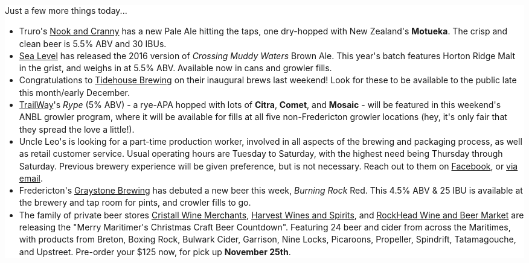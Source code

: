 
Just a few more things today...


- Truro's [Nook and Cranny](http://thenookandcranny.ca/) has a new Pale Ale hitting the taps, one dry-hopped with New Zealand's **Motueka**. The crisp and clean beer is 5.5% ABV and 30 IBUs.
- [Sea Level](http://www.sealevelbrewing.com/) has released the 2016 version of _Crossing Muddy Waters_ Brown Ale. This year's batch features Horton Ridge Malt in the grist, and weighs in at 5.5% ABV. Available now in cans and growler fills.
- Congratulations to [Tidehouse Brewing](http://facebook.com/tidehousebrewingcompany/) on their inaugural brews last weekend! Look for these to be available to the public late this month/early December.
- [TrailWay](http://www.trailwaybrewing.com/)'s _Rype_ (5% ABV) - a rye-APA hopped with lots of **Citra**, **Comet**, and **Mosaic** - will be featured in this weekend's ANBL growler program, where it will be available for fills at all five non-Fredericton growler locations (hey, it's only fair that they spread the love a little!).
- Uncle Leo's is looking for a part-time production worker, involved in all aspects of the brewing and packaging process, as well as retail customer service. Usual operating hours are Tuesday to Saturday, with the highest need being Thursday through Saturday. Previous brewery experience will be given preference, but is not necessary. Reach out to them on [Facebook](https://www.facebook.com/UncleLeosBrewery/?fref=ts), or [via email](mailto:whiffens@eastlink.ca).
- Fredericton's [Graystone Brewing](http://graystonebrewing.com/) has debuted a new beer this week, _Burning Rock_ Red. This 4.5% ABV & 25 IBU is available at the brewery and tap room for pints, and crowler fills to go.
- The family of private beer stores [Cristall Wine Merchants](http://www.cristallwinemerchants.com), [Harvest Wines and Spirits](http://www.harvestwines.ca/store/), and [RockHead Wine and Beer Market](http://www.rockhead.ca/) are releasing the "Merry Maritimer's Christmas Craft Beer Countdown". Featuring 24 beer and cider from across the Maritimes, with products from Breton, Boxing Rock, Bulwark Cider, Garrison, Nine Locks, Picaroons, Propeller, Spindrift, Tatamagouche, and Upstreet. Pre-order your $125 now, for pick up **November 25th**.
